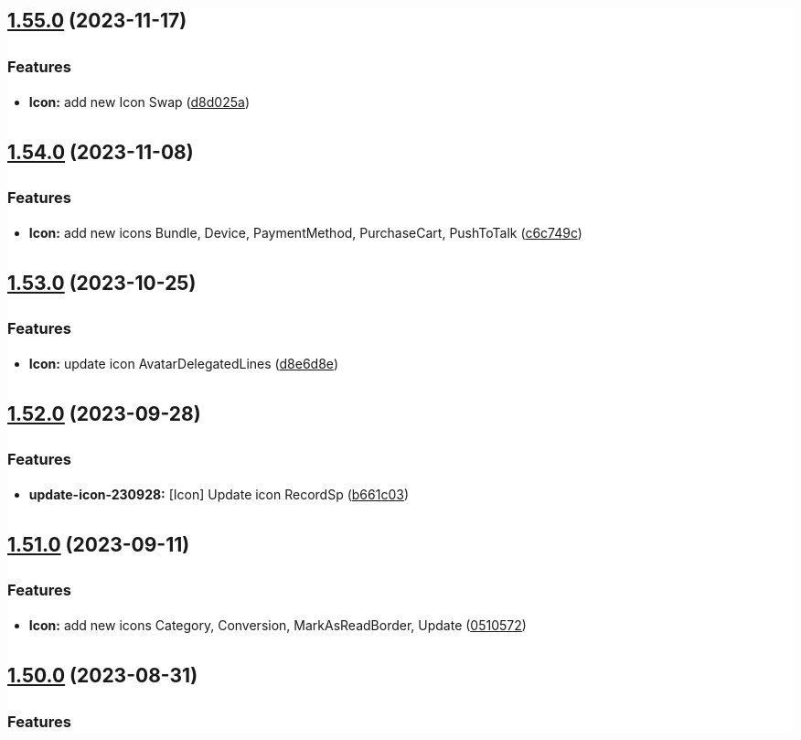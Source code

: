 ## [1.55.0](https://github.com/ringcentral/juno/compare/juno-icon-v1.54.0...juno-icon-v1.55.0) (2023-11-17)


### Features

* **Icon:** add new Icon Swap ([d8d025a](https://github.com/ringcentral/juno/commit/d8d025ac3c3a98bff0f040a7365eed0e45fa5f5b))

## [1.54.0](https://github.com/ringcentral/juno/compare/juno-icon-v1.53.0...juno-icon-v1.54.0) (2023-11-08)


### Features

* **Icon:** add new icons Bundle, Device, PaymentMethod, PurchaseCart, PushToTalk ([c6c749c](https://github.com/ringcentral/juno/commit/c6c749c5188cda5c132f7a57c4c028f05b42c803))

## [1.53.0](https://github.com/ringcentral/juno/compare/juno-icon-v1.52.0...juno-icon-v1.53.0) (2023-10-25)


### Features

* **Icon:** update icon AvatarDelegatedLines ([d8e6d8e](https://github.com/ringcentral/juno/commit/d8e6d8e4b0d3b9037d6e587204838d86208789f9))

## [1.52.0](https://github.com/ringcentral/juno/compare/juno-icon-v1.51.0...juno-icon-v1.52.0) (2023-09-28)


### Features

* **update-icon-230928:** [Icon] Update icon RecordSp ([b661c03](https://github.com/ringcentral/juno/commit/b661c03a34930f6e648c9bdc3d31d88dd57ba87a))

## [1.51.0](https://github.com/ringcentral/juno/compare/juno-icon-v1.50.0...juno-icon-v1.51.0) (2023-09-11)


### Features

* **Icon:** add new icons Category, Conversion, MarkAsReadBorder, Update ([0510572](https://github.com/ringcentral/juno/commit/05105720ef81cb2691d5bebd51d0dc4ea9c68b50))

## [1.50.0](https://github.com/ringcentral/juno/compare/juno-icon-v1.49.0...juno-icon-v1.50.0) (2023-08-31)


### Features
